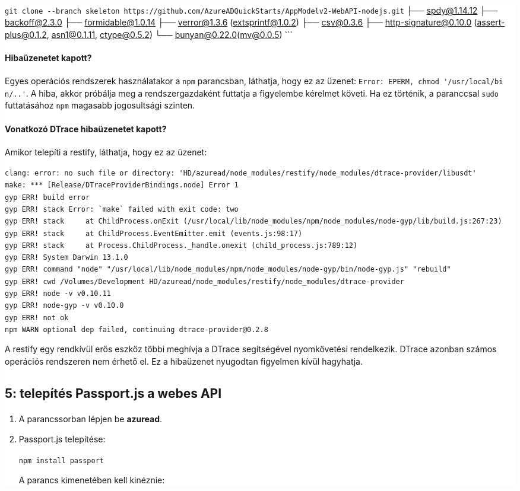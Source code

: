 ```git clone --branch skeleton https://github.com/AzureADQuickStarts/AppModelv2-WebAPI-nodejs.git```
    ├── spdy@1.14.12
    ├── backoff@2.3.0
    ├── formidable@1.0.14
    ├── verror@1.3.6 (extsprintf@1.0.2)
    ├── csv@0.3.6
    ├── http-signature@0.10.0 (assert-plus@0.1.2, asn1@0.1.11, ctype@0.5.2)
    └── bunyan@0.22.0(mv@0.0.5)
    ```

#### <a name="did-you-get-an-error"></a>Hibaüzenetet kapott?
Egyes operációs rendszerek használatakor a `npm` parancsban, láthatja, hogy ez az üzenet: `Error: EPERM, chmod '/usr/local/bin/..'`. A hiba, akkor próbálja meg a rendszergazdaként futtatja a figyelembe kérelmet követi. Ha ez történik, a paranccsal `sudo` futtatásához `npm` magasabb jogosultsági szinten.

#### <a name="did-you-get-an-error-related-to-dtrace"></a>Vonatkozó DTrace hibaüzenetet kapott?
Amikor telepíti a restify, láthatja, hogy ez az üzenet:

```Shell
clang: error: no such file or directory: 'HD/azuread/node_modules/restify/node_modules/dtrace-provider/libusdt'
make: *** [Release/DTraceProviderBindings.node] Error 1
gyp ERR! build error
gyp ERR! stack Error: `make` failed with exit code: two
gyp ERR! stack     at ChildProcess.onExit (/usr/local/lib/node_modules/npm/node_modules/node-gyp/lib/build.js:267:23)
gyp ERR! stack     at ChildProcess.EventEmitter.emit (events.js:98:17)
gyp ERR! stack     at Process.ChildProcess._handle.onexit (child_process.js:789:12)
gyp ERR! System Darwin 13.1.0
gyp ERR! command "node" "/usr/local/lib/node_modules/npm/node_modules/node-gyp/bin/node-gyp.js" "rebuild"
gyp ERR! cwd /Volumes/Development HD/azuread/node_modules/restify/node_modules/dtrace-provider
gyp ERR! node -v v0.10.11
gyp ERR! node-gyp -v v0.10.0
gyp ERR! not ok
npm WARN optional dep failed, continuing dtrace-provider@0.2.8
```

A restify egy rendkívül erős eszköz többi meghívja a DTrace segítségével nyomkövetési rendelkezik. DTrace azonban számos operációs rendszeren nem érhető el. Ez a hibaüzenet nyugodtan figyelmen kívül hagyhatja.


## <a name="5-install-passportjs-in-your-web-api"></a>5: telepítés Passport.js a webes API
1.  A parancssorban lépjen be **azuread**.

2.  Passport.js telepítése:

    `npm install passport`

    A parancs kimenetében kell kinéznie:
